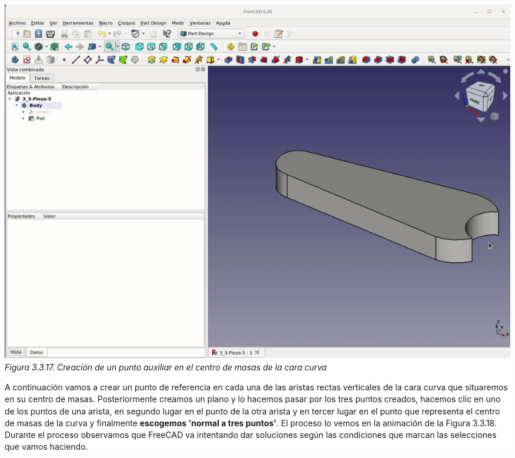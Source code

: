 ![Creación de un punto auxiliar en el centro de masas de la cara curva](../img/PR-normal/F3_3_17.gif)  
*Figura 3.3.17. Creación de un punto auxiliar en el centro de masas de la cara curva*

</center>

A continuación vamos a crear un punto de referencia en cada una de las aristas rectas verticales de la cara curva que situaremos en su centro de masas. Posteriormente creamos un plano y lo hacemos pasar por los tres puntos creados, hacemos clic en uno de los puntos de una arista, en segundo lugar en el punto de la otra arista y en tercer lugar en el punto que representa el centro de masas de la curva y finalmente **escogemos 'normal a tres puntos'**. El proceso lo vemos en la animación de la Figura 3.3.18. Durante el proceso observamos que FreeCAD va intentando dar soluciones según las condiciones que marcan las selecciones que vamos haciendo.

<center>
